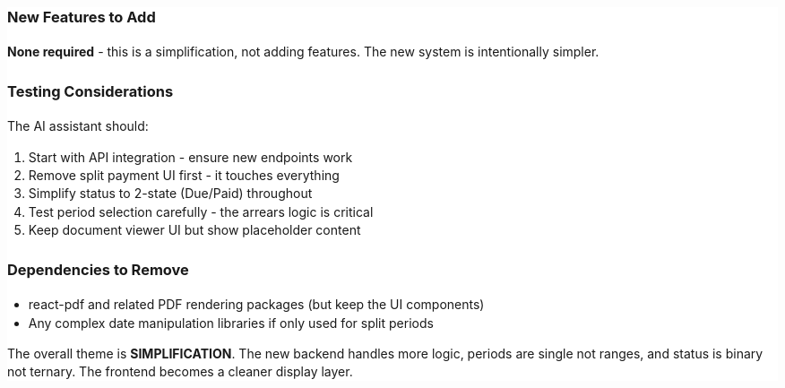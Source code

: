 ### **New Features to Add**

**None required** - this is a simplification, not adding features. The new system is intentionally simpler.

### **Testing Considerations**

The AI assistant should:
1. Start with API integration - ensure new endpoints work
2. Remove split payment UI first - it touches everything
3. Simplify status to 2-state (Due/Paid) throughout
4. Test period selection carefully - the arrears logic is critical
5. Keep document viewer UI but show placeholder content

### **Dependencies to Remove**
- react-pdf and related PDF rendering packages (but keep the UI components)
- Any complex date manipulation libraries if only used for split periods

The overall theme is **SIMPLIFICATION**. The new backend handles more logic, periods are single not ranges, and status is binary not ternary. The frontend becomes a cleaner display layer.